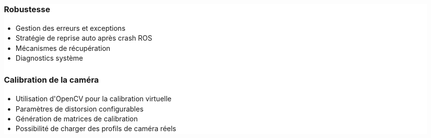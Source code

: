 ### Robustesse
- Gestion des erreurs et exceptions
- Stratégie de reprise auto après crash ROS
- Mécanismes de récupération
- Diagnostics système

### Calibration de la caméra
- Utilisation d'OpenCV pour la calibration virtuelle
- Paramètres de distorsion configurables
- Génération de matrices de calibration
- Possibilité de charger des profils de caméra réels